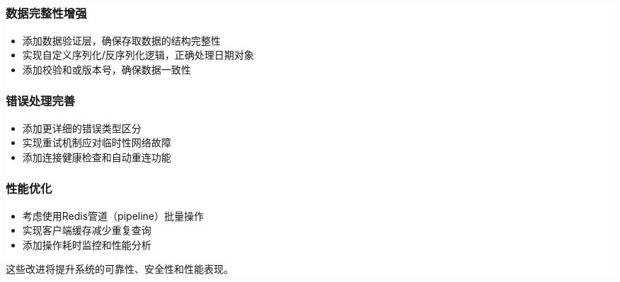 ### 数据完整性增强
- 添加数据验证层，确保存取数据的结构完整性
- 实现自定义序列化/反序列化逻辑，正确处理日期对象
- 添加校验和或版本号，确保数据一致性

### 错误处理完善
- 添加更详细的错误类型区分
- 实现重试机制应对临时性网络故障
- 添加连接健康检查和自动重连功能

### 性能优化
- 考虑使用Redis管道（pipeline）批量操作
- 实现客户端缓存减少重复查询
- 添加操作耗时监控和性能分析

这些改进将提升系统的可靠性、安全性和性能表现。